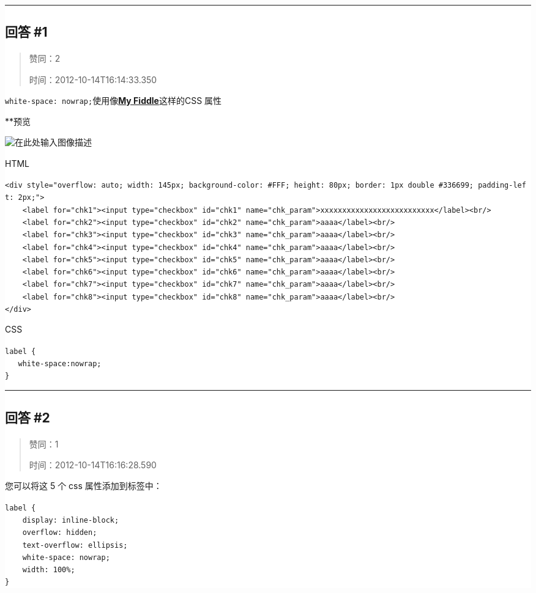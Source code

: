 * * *

## 回答 #1

> 赞同：2
> 
> 时间：2012-10-14T16:14:33.350

`white-space: nowrap;`使用像[**My Fiddle**](http://jsfiddle.net/wZNtm/)这样的CSS 属性[](http://jsfiddle.net/wZNtm/)

 **预览

![在此处输入图像描述](../Images/aec8992c48532f86693d784a1a9afd88.png)

HTML

```
<div style="overflow: auto; width: 145px; background-color: #FFF; height: 80px; border: 1px double #336699; padding-left: 2px;">
    <label for="chk1"><input type="checkbox" id="chk1" name="chk_param">xxxxxxxxxxxxxxxxxxxxxxxxxx</label><br/>
    <label for="chk2"><input type="checkbox" id="chk2" name="chk_param">aaaa</label><br/>
    <label for="chk3"><input type="checkbox" id="chk3" name="chk_param">aaaa</label><br/>
    <label for="chk4"><input type="checkbox" id="chk4" name="chk_param">aaaa</label><br/>
    <label for="chk5"><input type="checkbox" id="chk5" name="chk_param">aaaa</label><br/>
    <label for="chk6"><input type="checkbox" id="chk6" name="chk_param">aaaa</label><br/>
    <label for="chk7"><input type="checkbox" id="chk7" name="chk_param">aaaa</label><br/>
    <label for="chk8"><input type="checkbox" id="chk8" name="chk_param">aaaa</label><br/>
</div>​ 
```

CSS

```
label {
   white-space:nowrap;
}​ 
```

* * *

## 回答 #2

> 赞同：1
> 
> 时间：2012-10-14T16:16:28.590

您可以将这 5 个 css 属性添加到标签中：

```
label {
    display: inline-block;
    overflow: hidden;
    text-overflow: ellipsis;
    white-space: nowrap;
    width: 100%;
} 
```
